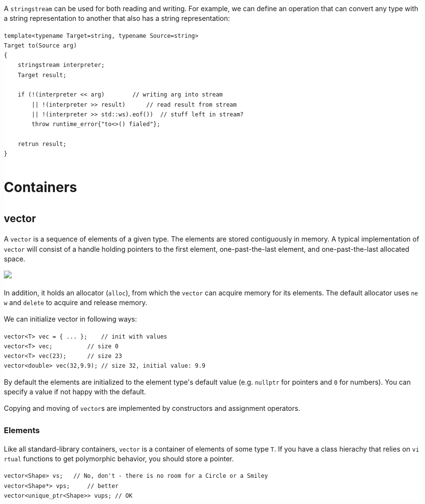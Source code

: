 A `stringstream` can be used for both reading and writing. For example, we can define an operation that can convert any type with a string representation to another that also has a string representation:

	template<typename Target=string, typename Source=string>
	Target to(Source arg)
	{
		stringstream interpreter;
		Target result;
	
		if (!(interpreter << arg) 		 // writing arg into stream
		    || !(interpreter >> result)		 // read result from stream
		    || !(interpreter >> std::ws).eof())	 // stuff left in stream?
		    throw runtime_error{"to<>() fialed"};
		  
		retrun result;
	}

# Containers

## vector

A `vector` is a sequence of elements of a given type. The elements are stored contiguously in memory. A typical implementation of `vector` will consist of a handle holding pointers to the first element, one-past-the-last element, and one-past-the-last allocated space.

![](fig13.png)

In addition, it holds an allocator (`alloc`), from which the `vector` can acquire memory for its elements. The default allocator uses `new` and `delete` to acquire and release memory.

We can initialize vector in following ways:

	vector<T> vec = { ... }; 	// init with values
	vector<T> vec;			// size 0
	vector<T> vec(23);		// size 23
	vector<double> vec(32,9.9);	// size 32, initial value: 9.9

By default the elements are initialized to the element type's default value (e.g. `nullptr` for pointers and `0` for numbers). You can specify a value if not happy with the default.

Copying and moving of `vector`s are implemented by constructors and assignment operators.

### Elements

Like all standard-library containers, `vector` is a container of elements of some type `T`. If you have a class hierachy that relies on `virtual` functions to get polymorphic behavior, you should store a pointer.

	vector<Shape> vs;	// No, don't - there is no room for a Circle or a Smiley
	vector<Shape*> vps; 	// better
	vector<unique_ptr<Shape>> vups;	// OK
